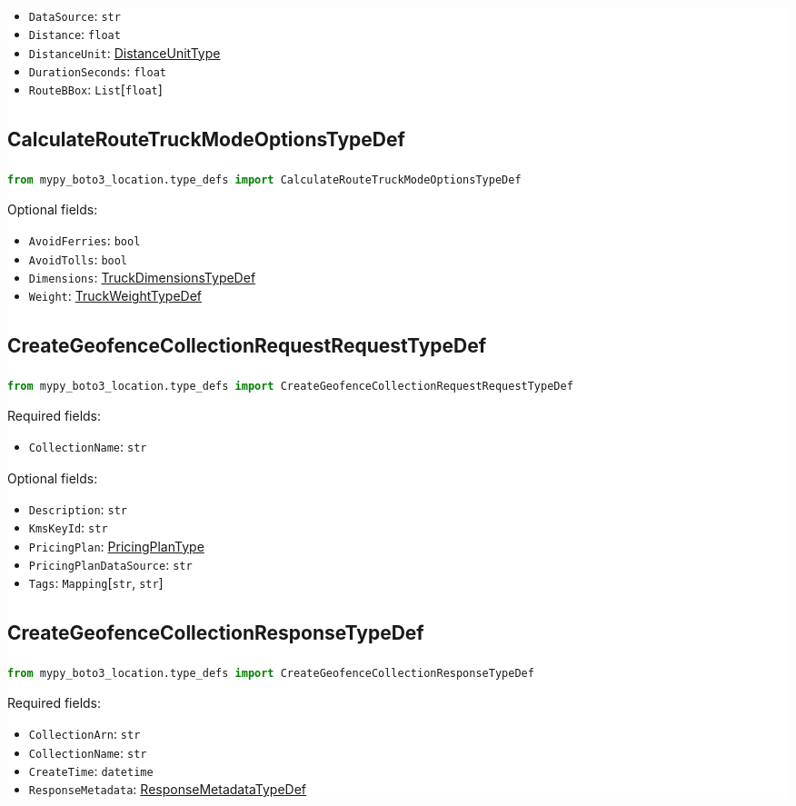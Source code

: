- `DataSource`: `str`
- `Distance`: `float`
- `DistanceUnit`: [DistanceUnitType](./literals.md#distanceunittype)
- `DurationSeconds`: `float`
- `RouteBBox`: `List`\[`float`\]

<a id="calculateroutetruckmodeoptionstypedef"></a>

## CalculateRouteTruckModeOptionsTypeDef

```python
from mypy_boto3_location.type_defs import CalculateRouteTruckModeOptionsTypeDef
```

Optional fields:

- `AvoidFerries`: `bool`
- `AvoidTolls`: `bool`
- `Dimensions`: [TruckDimensionsTypeDef](./type_defs.md#truckdimensionstypedef)
- `Weight`: [TruckWeightTypeDef](./type_defs.md#truckweighttypedef)

<a id="creategeofencecollectionrequestrequesttypedef"></a>

## CreateGeofenceCollectionRequestRequestTypeDef

```python
from mypy_boto3_location.type_defs import CreateGeofenceCollectionRequestRequestTypeDef
```

Required fields:

- `CollectionName`: `str`

Optional fields:

- `Description`: `str`
- `KmsKeyId`: `str`
- `PricingPlan`: [PricingPlanType](./literals.md#pricingplantype)
- `PricingPlanDataSource`: `str`
- `Tags`: `Mapping`\[`str`, `str`\]

<a id="creategeofencecollectionresponsetypedef"></a>

## CreateGeofenceCollectionResponseTypeDef

```python
from mypy_boto3_location.type_defs import CreateGeofenceCollectionResponseTypeDef
```

Required fields:

- `CollectionArn`: `str`
- `CollectionName`: `str`
- `CreateTime`: `datetime`
- `ResponseMetadata`:
  [ResponseMetadataTypeDef](./type_defs.md#responsemetadatatypedef)
